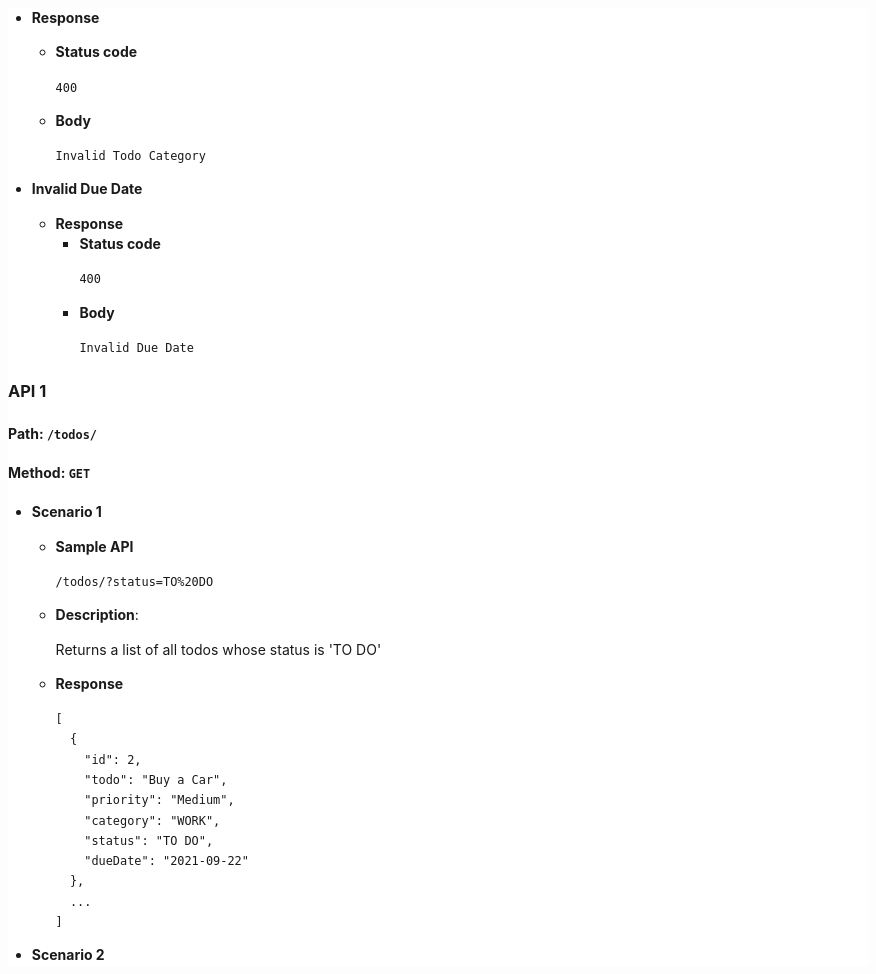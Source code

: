  - **Response**
    - **Status code**
      ```
      400
      ```
    - **Body**
      ```
      Invalid Todo Category
      ```

- **Invalid Due Date**
  - **Response**
    - **Status code**
      ```
      400
      ```
    - **Body**
      ```
      Invalid Due Date
      ```

### API 1

#### Path: `/todos/`

#### Method: `GET`

- **Scenario 1**

  - **Sample API**
    ```
    /todos/?status=TO%20DO
    ```
  - **Description**:

    Returns a list of all todos whose status is 'TO DO'

  - **Response**

    ```
    [
      {
        "id": 2,
        "todo": "Buy a Car",
        "priority": "Medium",
        "category": "WORK",
        "status": "TO DO",
        "dueDate": "2021-09-22"
      },
      ...
    ]
    ```

- **Scenario 2**
